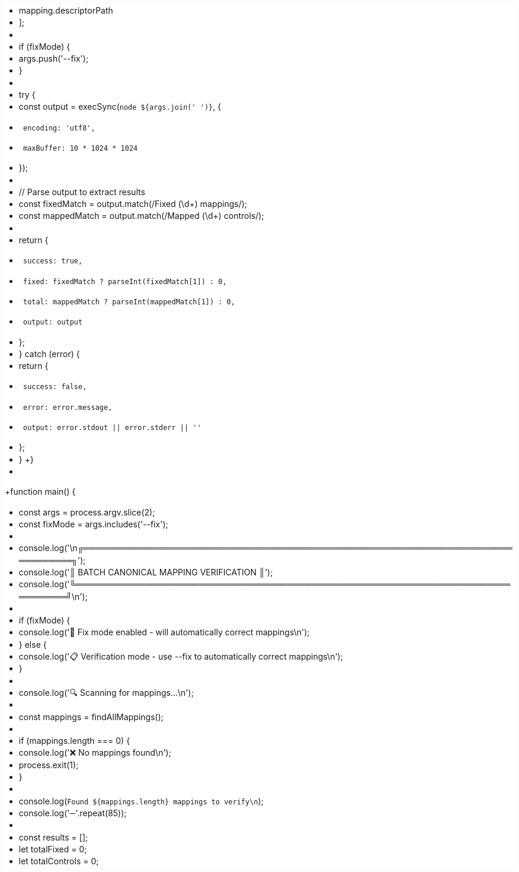 +    mapping.descriptorPath
+  ];
+
+  if (fixMode) {
+    args.push('--fix');
+  }
+
+  try {
+    const output = execSync(`node ${args.join(' ')}`, {
+      encoding: 'utf8',
+      maxBuffer: 10 * 1024 * 1024
+    });
+
+    // Parse output to extract results
+    const fixedMatch = output.match(/Fixed (\d+) mappings/);
+    const mappedMatch = output.match(/Mapped (\d+) controls/);
+
+    return {
+      success: true,
+      fixed: fixedMatch ? parseInt(fixedMatch[1]) : 0,
+      total: mappedMatch ? parseInt(mappedMatch[1]) : 0,
+      output: output
+    };
+  } catch (error) {
+    return {
+      success: false,
+      error: error.message,
+      output: error.stdout || error.stderr || ''
+    };
+  }
+}
+
+function main() {
+  const args = process.argv.slice(2);
+  const fixMode = args.includes('--fix');
+
+  console.log('\n╔══════════════════════════════════════════════════════════════════════════════════╗');
+  console.log('║                    BATCH CANONICAL MAPPING VERIFICATION                          ║');
+  console.log('╚══════════════════════════════════════════════════════════════════════════════════╝\n');
+
+  if (fixMode) {
+    console.log('🔧 Fix mode enabled - will automatically correct mappings\n');
+  } else {
+    console.log('📋 Verification mode - use --fix to automatically correct mappings\n');
+  }
+
+  console.log('🔍 Scanning for mappings...\n');
+
+  const mappings = findAllMappings();
+
+  if (mappings.length === 0) {
+    console.log('❌ No mappings found\n');
+    process.exit(1);
+  }
+
+  console.log(`Found ${mappings.length} mappings to verify\n`);
+  console.log('─'.repeat(85));
+
+  const results = [];
+  let totalFixed = 0;
+  let totalControls = 0;
